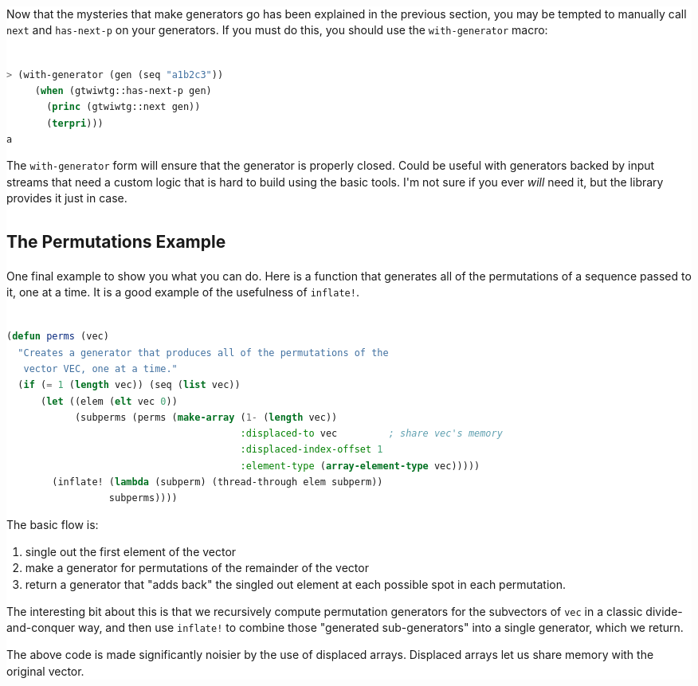 Now that the mysteries that make generators go has been explained in
the previous section, you may be tempted to manually call `next` and
`has-next-p` on your generators. If you must do this, you should use
the `with-generator` macro:

```lisp 

> (with-generator (gen (seq "a1b2c3"))
     (when (gtwiwtg::has-next-p gen)
       (princ (gtwiwtg::next gen))
       (terpri)))
a

```

The `with-generator` form will ensure that the generator is properly
closed. Could be useful with generators backed by input streams that
need a custom logic that is hard to build using the basic tools. I'm
not sure if you ever *will* need it, but the library provides it just
in case.

## The Permutations Example

One final example to show you what you can do. Here is a function that
generates all of the permutations of a sequence passed to it, one at a
time. It is a good example of the usefulness of `inflate!`.

``` lisp

(defun perms (vec)
  "Creates a generator that produces all of the permutations of the
   vector VEC, one at a time."
  (if (= 1 (length vec)) (seq (list vec))
      (let ((elem (elt vec 0))
            (subperms (perms (make-array (1- (length vec))
                                         :displaced-to vec         ; share vec's memory
                                         :displaced-index-offset 1
                                         :element-type (array-element-type vec)))))
        (inflate! (lambda (subperm) (thread-through elem subperm)) 
                  subperms))))
```
The basic flow is:

1. single out the first element of the vector
2. make a generator for permutations of the remainder of the vector
3. return a generator that "adds back" the singled out element at
   each possible spot in each permutation.

The interesting bit about this is that we recursively compute
permutation generators for the subvectors of `vec` in a classic
divide-and-conquer way, and then use `inflate!` to combine those
"generated sub-generators" into a single generator, which we return.

The above code is made significantly noisier by the use of displaced
arrays. Displaced arrays let us share memory with the original vector.

